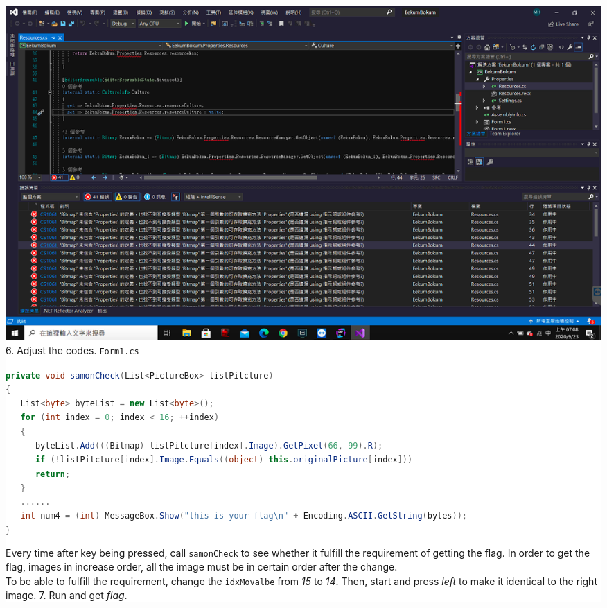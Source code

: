    ![](./reverse/images/fixError.png)
6. Adjust the codes.
   `Form1.cs`
   ```csharp
   private void samonCheck(List<PictureBox> listPitcture)
   {
      List<byte> byteList = new List<byte>();
      for (int index = 0; index < 16; ++index)
      {
         byteList.Add(((Bitmap) listPitcture[index].Image).GetPixel(66, 99).R);
         if (!listPitcture[index].Image.Equals((object) this.originalPicture[index]))
         return;
      }
      ......
      int num4 = (int) MessageBox.Show("this is your flag\n" + Encoding.ASCII.GetString(bytes));
   }
   ```
   Every time after key being pressed, call `samonCheck` to see whether it fulfill the requirement of getting the flag. In order to get the flag, images in increase order, all the image must be in certain order after the change.  
   To be able to fulfill the requirement, change the `idxMovalbe` from *15* to *14*. Then, start and press *left* to make it identical to the right image.
7. Run and get *flag*.